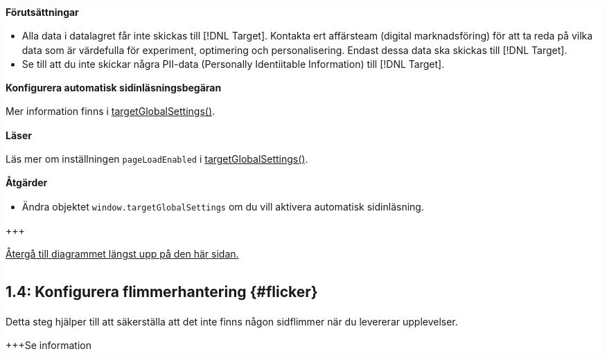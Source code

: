 **Förutsättningar**

* Alla data i datalagret får inte skickas till [!DNL Target]. Kontakta ert affärsteam (digital marknadsföring) för att ta reda på vilka data som är värdefulla för experiment, optimering och personalisering. Endast dessa data ska skickas till [!DNL Target].
* Se till att du inte skickar några PII-data (Personally Identiitable Information) till [!DNL Target].

**Konfigurera automatisk sidinläsningsbegäran**

Mer information finns i [targetGlobalSettings()](/help/dev/implement/client-side/atjs/atjs-functions/targetglobalsettings.md).

**Läser**

Läs mer om inställningen `pageLoadEnabled` i [targetGlobalSettings()](/help/dev/implement/client-side/atjs/atjs-functions/targetglobalsettings.md).

**Åtgärder**

* Ändra objektet `window.targetGlobalSettings` om du vill aktivera automatisk sidinläsning.

+++

[Återgå till diagrammet längst upp på den här sidan.](#diagram)

## 1.4: Konfigurera flimmerhantering {#flicker}

Detta steg hjälper till att säkerställa att det inte finns någon sidflimmer när du levererar upplevelser.

+++Se information
